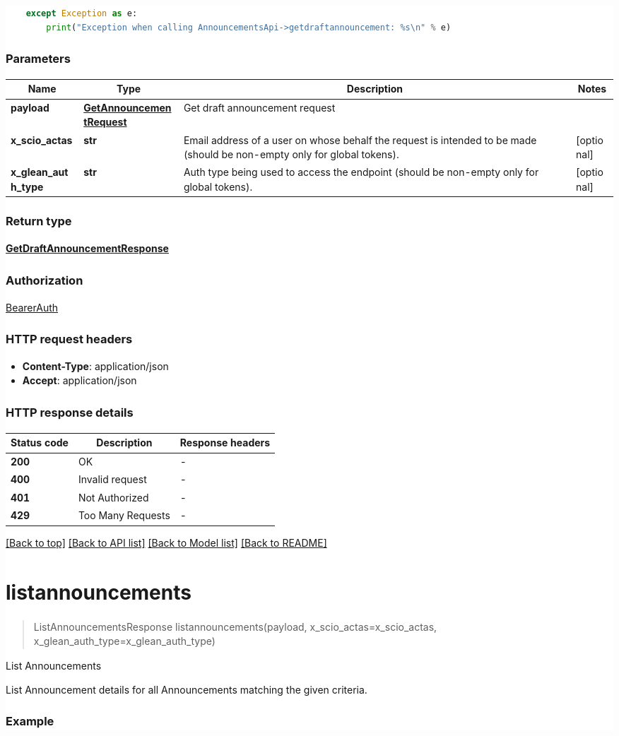 ```python
    except Exception as e:
        print("Exception when calling AnnouncementsApi->getdraftannouncement: %s\n" % e)
```



### Parameters


Name | Type | Description  | Notes
------------- | ------------- | ------------- | -------------
 **payload** | [**GetAnnouncementRequest**](GetAnnouncementRequest.md)| Get draft announcement request | 
 **x_scio_actas** | **str**| Email address of a user on whose behalf the request is intended to be made (should be non-empty only for global tokens). | [optional] 
 **x_glean_auth_type** | **str**| Auth type being used to access the endpoint (should be non-empty only for global tokens). | [optional] 

### Return type

[**GetDraftAnnouncementResponse**](GetDraftAnnouncementResponse.md)

### Authorization

[BearerAuth](../README.md#BearerAuth)

### HTTP request headers

 - **Content-Type**: application/json
 - **Accept**: application/json

### HTTP response details

| Status code | Description | Response headers |
|-------------|-------------|------------------|
**200** | OK |  -  |
**400** | Invalid request |  -  |
**401** | Not Authorized |  -  |
**429** | Too Many Requests |  -  |

[[Back to top]](#) [[Back to API list]](../README.md#documentation-for-api-endpoints) [[Back to Model list]](../README.md#documentation-for-models) [[Back to README]](../README.md)

# **listannouncements**
> ListAnnouncementsResponse listannouncements(payload, x_scio_actas=x_scio_actas, x_glean_auth_type=x_glean_auth_type)

List Announcements

List Announcement details for all Announcements matching the given criteria.

### Example
